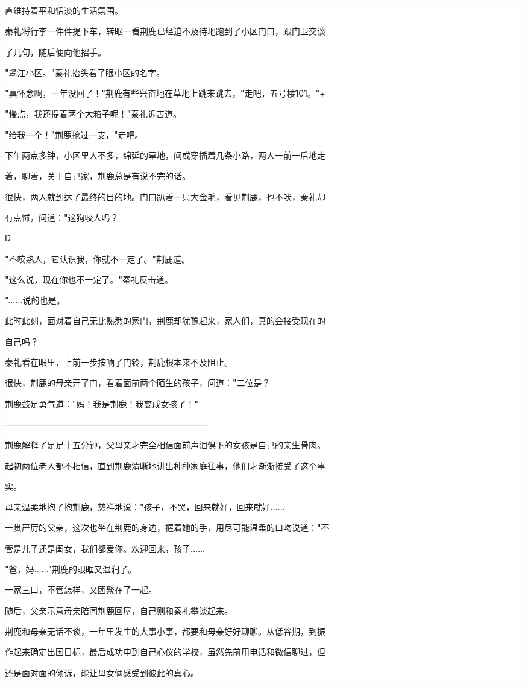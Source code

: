 直维持着平和恬淡的生活氛围。

秦礼将行李一件件提下车，转眼一看荆鹿已经迫不及待地跑到了小区门口，跟门卫交谈

了几句，随后便向他招手。

"鹭江小区。"秦礼抬头看了眼小区的名字。

"真怀念啊，一年没回了！"荆鹿有些兴奋地在草地上跳来跳去，"走吧，五号楼101。"+

"慢点，我还提着两个大箱子呢！"秦礼诉苦道。

"给我一个！"荆鹿抢过一支，"走吧。

下午两点多钟，小区里人不多，绵延的草地，间或穿插着几条小路，两人一前一后地走

着，聊着，关于自己家，荆鹿总是有说不完的话。

很快，两人就到达了最终的目的地。门口趴着一只大金毛，看见荆鹿，也不吠，秦礼却

有点怵，问道："这狗咬人吗？

D

"不咬熟人，它认识我，你就不一定了。"荆鹿道。

"这么说，现在你也不一定了。"秦礼反击道。

"……说的也是。

此时此刻，面对着自己无比熟悉的家门，荆鹿却犹豫起来，家人们，真的会接受现在的

自己吗？

秦礼看在眼里，上前一步按响了门铃，荆鹿根本来不及阻止。

很快，荆鹿的母亲开了门，看着面前两个陌生的孩子，问道："二位是？

荆鹿鼓足勇气道："妈！我是荆鹿！我变成女孩了！"

————————————————————————

荆鹿解释了足足十五分钟，父母亲才完全相信面前声泪俱下的女孩是自己的亲生骨肉。

起初两位老人都不相信，直到荆鹿清晰地讲出种种家庭往事，他们才渐渐接受了这个事

实。

母亲温柔地抱了抱荆鹿，慈祥地说："孩子，不哭，回来就好，回来就好……

一贯严厉的父亲，这次也坐在荆鹿的身边，握着她的手，用尽可能温柔的口吻说道："不

管是儿子还是闺女，我们都爱你。欢迎回来，孩子……

"爸，妈……"荆鹿的眼眶又湿润了。

一家三口，不管怎样，又团聚在了一起。

随后，父亲示意母亲陪同荆鹿回屋，自己则和秦礼攀谈起来。

荆鹿和母亲无话不谈，一年里发生的大事小事，都要和母亲好好聊聊。从低谷期，到振

作起来确定出国目标，最后成功申到自己心仪的学校，虽然先前用电话和微信聊过，但

还是面对面的倾诉，能让母女俩感受到彼此的真心。
